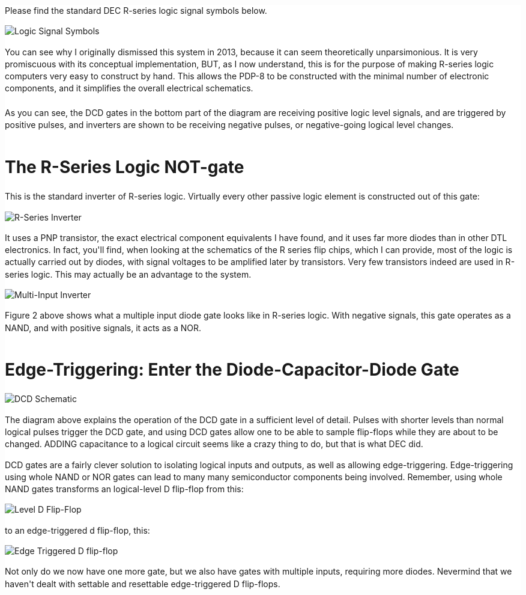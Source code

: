 Please find the standard DEC R-series logic signal symbols below.

![Logic Signal Symbols](/PDP8_images/005_RSeries_Logic_Signal_Symbols.png)

You can see why I originally dismissed this system in 2013, because it can seem theoretically unparsimonious. It is very promiscuous with its conceptual implementation, BUT, as I now understand, this is for the purpose of making R-series logic computers very easy to construct by hand. This allows the PDP-8 to be constructed with the minimal number of electronic components, and it simplifies the overall electrical schematics.<br><br>As you can see, the DCD gates in the bottom part of the diagram are receiving positive logic level signals, and are triggered by positive pulses, and inverters are shown to be receiving negative pulses, or negative-going logical level changes.

# The R-Series Logic NOT-gate

This is the standard inverter of R-series logic. Virtually every other passive logic element is constructed out of this gate:

![R-Series Inverter](/PDP8_images/006_RSeries_Logic_Diode_Gate.png.png)

It uses a PNP transistor, the exact electrical component equivalents I have found, and it uses far more diodes than in other DTL electronics. In fact, you'll find, when looking at the schematics of the R series flip chips, which I can provide, most of the logic is actually carried out by diodes, with signal voltages to be amplified later by transistors. Very few transistors indeed are used in R-series logic. This may actually be an advantage to the system.

![Multi-Input Inverter](/PDP8_images/007_RSeries_Logic_Multi_Diode_Gate.png)

Figure 2 above shows what a multiple input diode gate looks like in R-series logic. With negative signals, this gate operates as a NAND, and with positive signals, it acts as a NOR.

# Edge-Triggering: Enter the Diode-Capacitor-Diode Gate

![DCD Schematic](/PDP8_images/008_RSeries_Logic_DCD_Gate.png)

The diagram above explains the operation of the DCD gate in a sufficient level of detail. Pulses with shorter levels than normal logical pulses trigger the DCD gate, and using DCD gates allow one to be able to sample flip-flops while they are about to be changed. ADDING capacitance to a logical circuit seems like a crazy thing to do, but that is what DEC did.

DCD gates are a fairly clever solution to isolating logical inputs and outputs, as well as allowing edge-triggering. Edge-triggering using whole NAND or NOR gates can lead to many many semiconductor components being involved. Remember, using whole NAND gates transforms an logical-level D flip-flop from this:

![Level D Flip-Flop](/PDP8_images/Level_D_FlipFlop.jpg)

to an edge-triggered d flip-flop, this:

![Edge Triggered D flip-flop](/PDP8_images/Edge_Triggered_D_FlipFlop.png)

Not only do we now have one more gate, but we also have gates with multiple inputs, requiring more diodes. Nevermind that we haven't dealt with settable and resettable edge-triggered D flip-flops.
